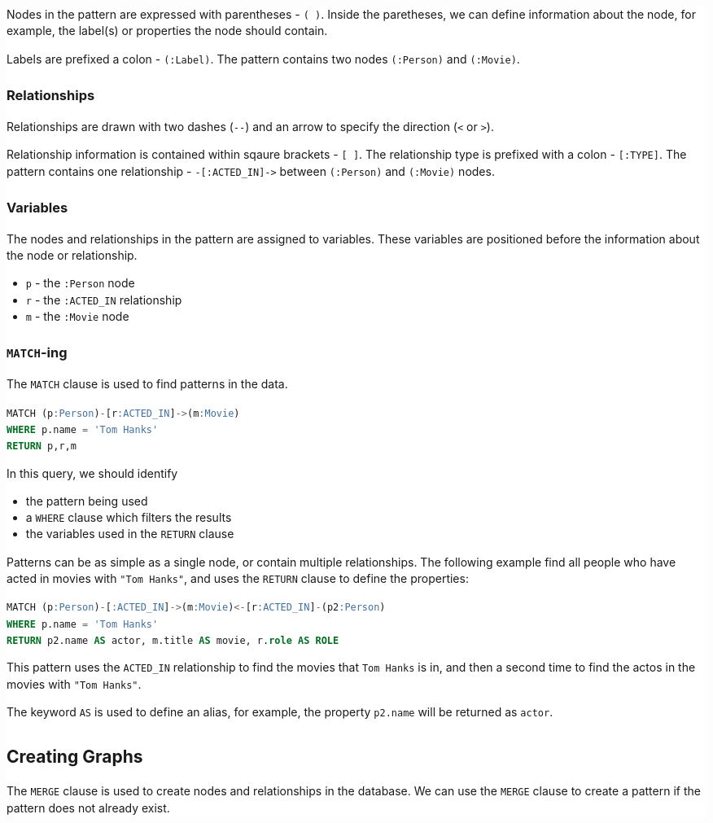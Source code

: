 Nodes in the pattern are expressed with parentheses - `( )`. Inside the paretheses, we can define information about the node, for example, the label(s) or properties the node should contain.

Labels are prefixed a colon - `(:Label)`. The pattern contains two nodes `(:Person)` and `(:Movie)`. 

### Relationships

Relationships are drawn with two dashes (`--`) and an arrow to specify the direction (`<` or `>`).

Relationship information is contained within sqaure brackets - `[ ]`. The relationship type is prefixed with a colon - `[:TYPE]`. The pattern contains one relationship - `-[:ACTED_IN]->` between `(:Person)` and `(:Movie)` nodes.

### Variables
The nodes and relationships in the pattern are assigned to variables. These variables are positioned before the information about the node or relationship.
- `p` - the `:Person` node
- `r` - the `:ACTED_IN` relationship
- `m` - the `:Movie` node

### `MATCH`-ing

The `MATCH` clause is used to find patterns in the data.

```sql
MATCH (p:Person)-[r:ACTED_IN]->(m:Movie)
WHERE p.name = 'Tom Hanks'
RETURN p,r,m
```
In this query, we should identify
- the pattern being used
- a `WHERE` clause which filters the results
- the variables used in the `RETURN` clause

Patterns can be as simple as a single node, or contain multiple relationships. The following example find all people who have acted in movies with `"Tom Hanks"`, and uses the `RETURN` clause to define the properties:
```sql
MATCH (p:Person)-[:ACTED_IN]->(m:Movie)<-[r:ACTED_IN]-(p2:Person)
WHERE p.name = 'Tom Hanks'
RETURN p2.name AS actor, m.title AS movie, r.role AS ROLE
```
This pattern uses the `ACTED_IN` relationship to find the movies that `Tom Hanks` is in, and then a second time to find the actos in the movies with `"Tom Hanks"`.

The keyword `AS` is used to define an alias, for example, the property `p2.name` will be returned as `actor`.


## Creating Graphs

The `MERGE` clause is used to create nodes and relationships in the database. We can use the `MERGE` clause to create a pattern if the pattern does not already exist.
